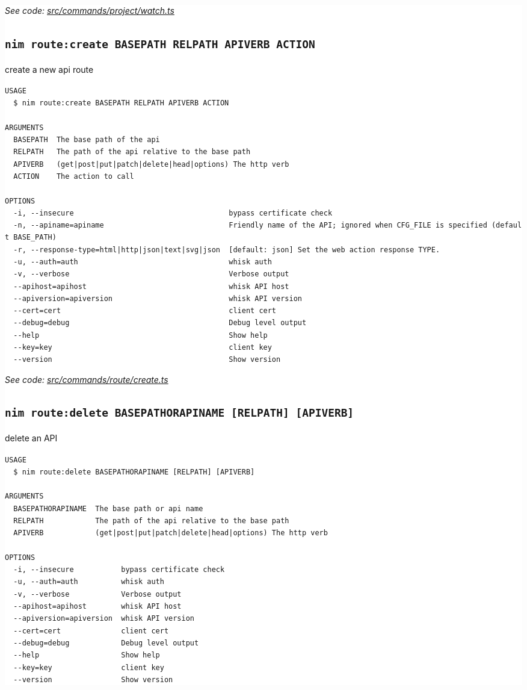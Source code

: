 _See code: [src/commands/project/watch.ts](https://github.com//nimbella-corp/nimbella-cli/blob/v0.1.1/src/commands/project/watch.ts)_

## `nim route:create BASEPATH RELPATH APIVERB ACTION`

create a new api route

```
USAGE
  $ nim route:create BASEPATH RELPATH APIVERB ACTION

ARGUMENTS
  BASEPATH  The base path of the api
  RELPATH   The path of the api relative to the base path
  APIVERB   (get|post|put|patch|delete|head|options) The http verb
  ACTION    The action to call

OPTIONS
  -i, --insecure                                    bypass certificate check
  -n, --apiname=apiname                             Friendly name of the API; ignored when CFG_FILE is specified (default BASE_PATH)
  -r, --response-type=html|http|json|text|svg|json  [default: json] Set the web action response TYPE.
  -u, --auth=auth                                   whisk auth
  -v, --verbose                                     Verbose output
  --apihost=apihost                                 whisk API host
  --apiversion=apiversion                           whisk API version
  --cert=cert                                       client cert
  --debug=debug                                     Debug level output
  --help                                            Show help
  --key=key                                         client key
  --version                                         Show version
```

_See code: [src/commands/route/create.ts](https://github.com//nimbella-corp/nimbella-cli/blob/v0.1.1/src/commands/route/create.ts)_

## `nim route:delete BASEPATHORAPINAME [RELPATH] [APIVERB]`

delete an API

```
USAGE
  $ nim route:delete BASEPATHORAPINAME [RELPATH] [APIVERB]

ARGUMENTS
  BASEPATHORAPINAME  The base path or api name
  RELPATH            The path of the api relative to the base path
  APIVERB            (get|post|put|patch|delete|head|options) The http verb

OPTIONS
  -i, --insecure           bypass certificate check
  -u, --auth=auth          whisk auth
  -v, --verbose            Verbose output
  --apihost=apihost        whisk API host
  --apiversion=apiversion  whisk API version
  --cert=cert              client cert
  --debug=debug            Debug level output
  --help                   Show help
  --key=key                client key
  --version                Show version
```
